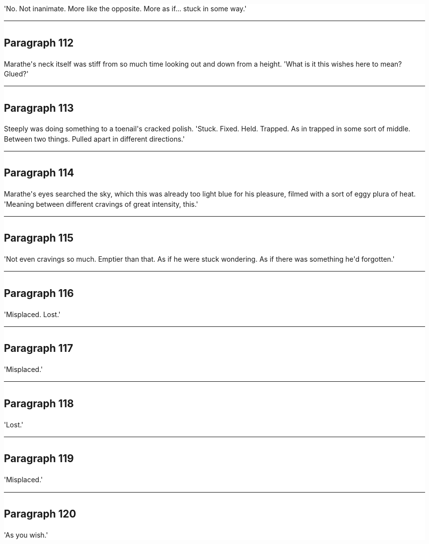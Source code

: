 'No. Not inanimate. More like the opposite. More as if... stuck in some way.'

---
## Paragraph 112

Marathe's neck itself was stiff from so much time looking out and down from a height. 'What is it this wishes here to mean? Glued?'

---
## Paragraph 113

Steeply was doing something to a toenail's cracked polish. 'Stuck. Fixed. Held. Trapped. As in trapped in some sort of middle. Between two things. Pulled apart in different directions.'

---
## Paragraph 114

Marathe's eyes searched the sky, which this was already too light blue for his pleasure, filmed with a sort of eggy plura of heat. 'Meaning between different cravings of great intensity, this.'

---
## Paragraph 115

'Not even cravings so much. Emptier than that. As if he were stuck wondering. As if there was something he'd forgotten.'

---
## Paragraph 116

'Misplaced. Lost.'

---
## Paragraph 117

'Misplaced.'

---
## Paragraph 118

'Lost.'

---
## Paragraph 119

'Misplaced.'

---
## Paragraph 120

'As you wish.'
